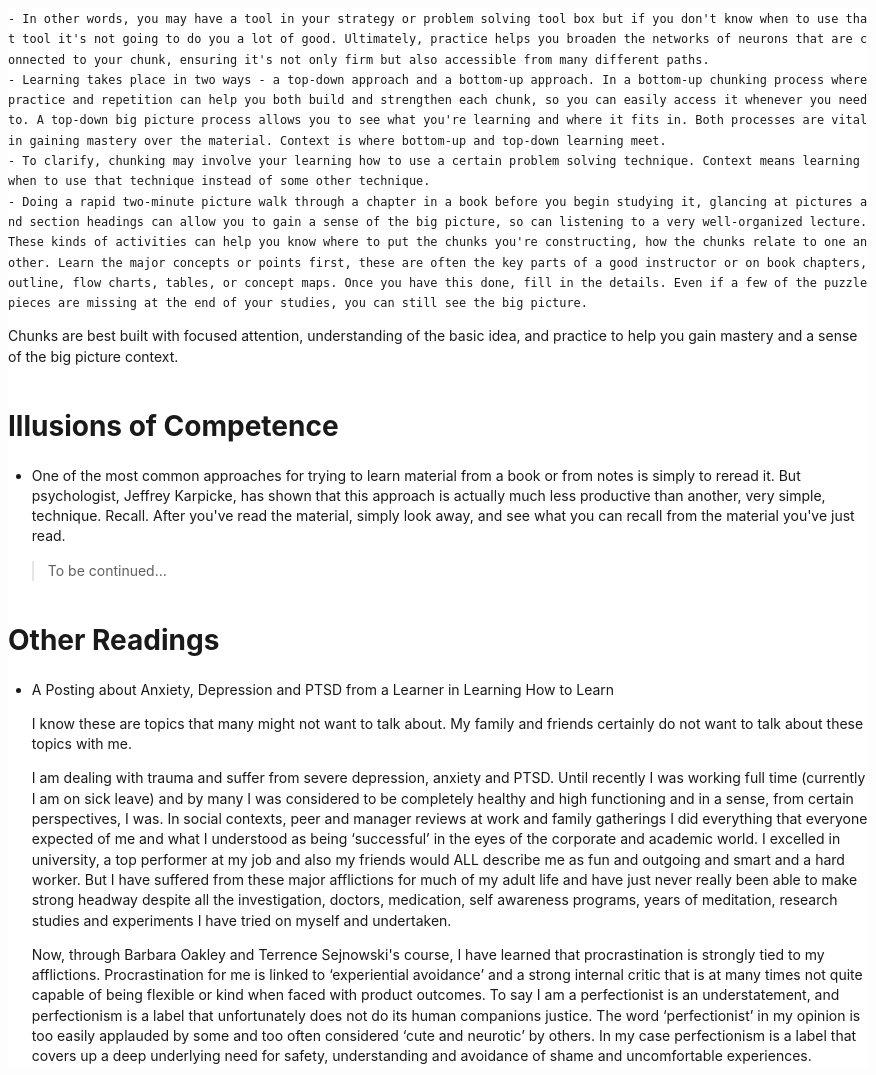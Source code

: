     - In other words, you may have a tool in your strategy or problem solving tool box but if you don't know when to use that tool it's not going to do you a lot of good. Ultimately, practice helps you broaden the networks of neurons that are connected to your chunk, ensuring it's not only firm but also accessible from many different paths.
    - Learning takes place in two ways - a top-down approach and a bottom-up approach. In a bottom-up chunking process where practice and repetition can help you both build and strengthen each chunk, so you can easily access it whenever you need to. A top-down big picture process allows you to see what you're learning and where it fits in. Both processes are vital in gaining mastery over the material. Context is where bottom-up and top-down learning meet.
    - To clarify, chunking may involve your learning how to use a certain problem solving technique. Context means learning when to use that technique instead of some other technique.
    - Doing a rapid two-minute picture walk through a chapter in a book before you begin studying it, glancing at pictures and section headings can allow you to gain a sense of the big picture, so can listening to a very well-organized lecture. These kinds of activities can help you know where to put the chunks you're constructing, how the chunks relate to one another. Learn the major concepts or points first, these are often the key parts of a good instructor or on book chapters, outline, flow charts, tables, or concept maps. Once you have this done, fill in the details. Even if a few of the puzzle pieces are missing at the end of your studies, you can still see the big picture.
    

Chunks are best built with focused attention, understanding of the basic idea, and practice to help you gain mastery and a sense of the big picture context.

# Illusions of Competence

- One of the most common approaches for trying to learn material from a book or from notes is simply to reread it. But psychologist, Jeffrey Karpicke, has shown that this approach is actually much less productive than another, very simple, technique. Recall. After you've read the material, simply look away, and see what you can recall from the material you've just read.

> To be continued…

# Other Readings

- A Posting about Anxiety, Depression and PTSD from a Learner in Learning How to Learn
    
    I know these are topics that many might not want to talk about. My family and friends certainly do not want to talk about these topics with me.
    
    I am dealing with trauma and suffer from severe depression, anxiety and PTSD. Until recently I was working full time (currently I am on sick leave) and by many I was considered to be completely healthy and high functioning and in a sense, from certain perspectives, I was. In social contexts, peer and manager reviews at work and family gatherings I did everything that everyone expected of me and what I understood as being ‘successful’ in the eyes of the corporate and academic world. I excelled in university, a top performer at my job and also my friends would ALL describe me as fun and outgoing and smart and a hard worker. But I have suffered from these major afflictions for much of my adult life and have just never really been able to make strong headway despite all the investigation, doctors, medication, self awareness programs, years of meditation, research studies and experiments I have tried on myself and undertaken.
    
    Now, through Barbara Oakley and Terrence Sejnowski's course, I have learned that procrastination is strongly tied to my afflictions. Procrastination for me is linked to ‘experiential avoidance’ and a strong internal critic that is at many times not quite capable of being flexible or kind when faced with product outcomes. To say I am a perfectionist is an understatement, and perfectionism is a label that unfortunately does not do its human companions justice. The word ‘perfectionist’ in my opinion is too easily applauded by some and too often considered ‘cute and neurotic’ by others. In my case perfectionism is a label that covers up a deep underlying need for safety, understanding and avoidance of shame and uncomfortable experiences.
    